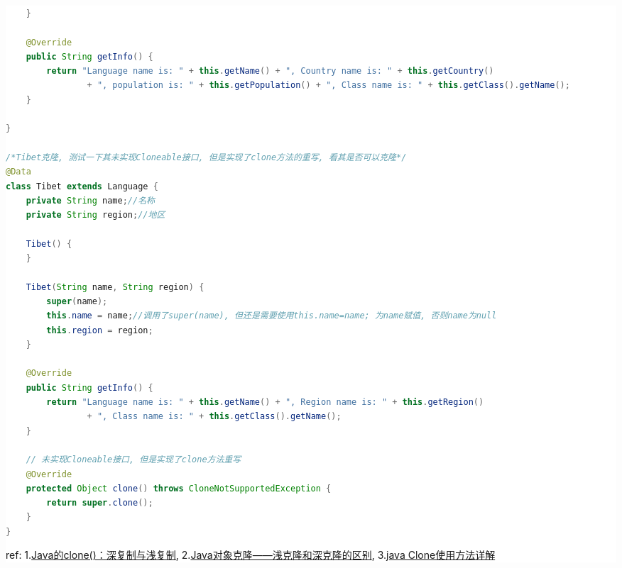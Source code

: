 ```java
    }

    @Override
    public String getInfo() {
        return "Language name is: " + this.getName() + ", Country name is: " + this.getCountry()
                + ", population is: " + this.getPopulation() + ", Class name is: " + this.getClass().getName();
    }

}

/*Tibet克隆, 测试一下其未实现Cloneable接口, 但是实现了clone方法的重写, 看其是否可以克隆*/
@Data
class Tibet extends Language {
    private String name;//名称
    private String region;//地区

    Tibet() {
    }

    Tibet(String name, String region) {
        super(name);
        this.name = name;//调用了super(name), 但还是需要使用this.name=name; 为name赋值, 否则name为null
        this.region = region;
    }

    @Override
    public String getInfo() {
        return "Language name is: " + this.getName() + ", Region name is: " + this.getRegion()
                + ", Class name is: " + this.getClass().getName();
    }

    // 未实现Cloneable接口, 但是实现了clone方法重写
    @Override
    protected Object clone() throws CloneNotSupportedException {
        return super.clone();
    }
}
```



ref:
1.[Java的clone()：深复制与浅复制](https://www.cnblogs.com/acode/p/6306887.html),   2.[Java对象克隆——浅克隆和深克隆的区别](https://blog.csdn.net/jeffleo/article/details/76737560),   3.[java Clone使用方法详解](https://www.cnblogs.com/felixzh/p/6021886.html)

